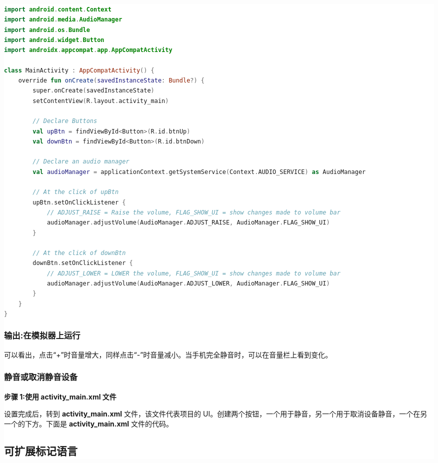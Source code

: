 ```kt
import android.content.Context
import android.media.AudioManager
import android.os.Bundle
import android.widget.Button
import androidx.appcompat.app.AppCompatActivity

class MainActivity : AppCompatActivity() {
    override fun onCreate(savedInstanceState: Bundle?) {
        super.onCreate(savedInstanceState)
        setContentView(R.layout.activity_main)

        // Declare Buttons
        val upBtn = findViewById<Button>(R.id.btnUp)
        val downBtn = findViewById<Button>(R.id.btnDown)

        // Declare an audio manager
        val audioManager = applicationContext.getSystemService(Context.AUDIO_SERVICE) as AudioManager

        // At the click of upBtn
        upBtn.setOnClickListener {
            // ADJUST_RAISE = Raise the volume, FLAG_SHOW_UI = show changes made to volume bar
            audioManager.adjustVolume(AudioManager.ADJUST_RAISE, AudioManager.FLAG_SHOW_UI)
        }

        // At the click of downBtn
        downBtn.setOnClickListener {
            // ADJUST_LOWER = LOWER the volume, FLAG_SHOW_UI = show changes made to volume bar
            audioManager.adjustVolume(AudioManager.ADJUST_LOWER, AudioManager.FLAG_SHOW_UI)
        }
    }
}
```

### 输出:在模拟器上运行

可以看出，点击“+”时音量增大，同样点击“-”时音量减小。当手机完全静音时，可以在音量栏上看到变化。

<video class="wp-video-shortcode" id="video-494711-2" width="640" height="360" preload="metadata" controls=""><source type="video/mp4" src="https://media.geeksforgeeks.org/wp-content/uploads/20201001094109/Screen-Recording-2020-09-17-at-14.50.34.mp4?_=2">[https://media.geeksforgeeks.org/wp-content/uploads/20201001094109/Screen-Recording-2020-09-17-at-14.50.34.mp4](https://media.geeksforgeeks.org/wp-content/uploads/20201001094109/Screen-Recording-2020-09-17-at-14.50.34.mp4)</video>

### 静音或取消静音设备

**步骤 1:使用 activity_main.xml 文件**

设置完成后，转到 **activity_main.xml** 文件，该文件代表项目的 UI。创建两个按钮，一个用于静音，另一个用于取消设备静音，一个在另一个的下方。下面是 **activity_main.xml** 文件的代码。

## 可扩展标记语言
